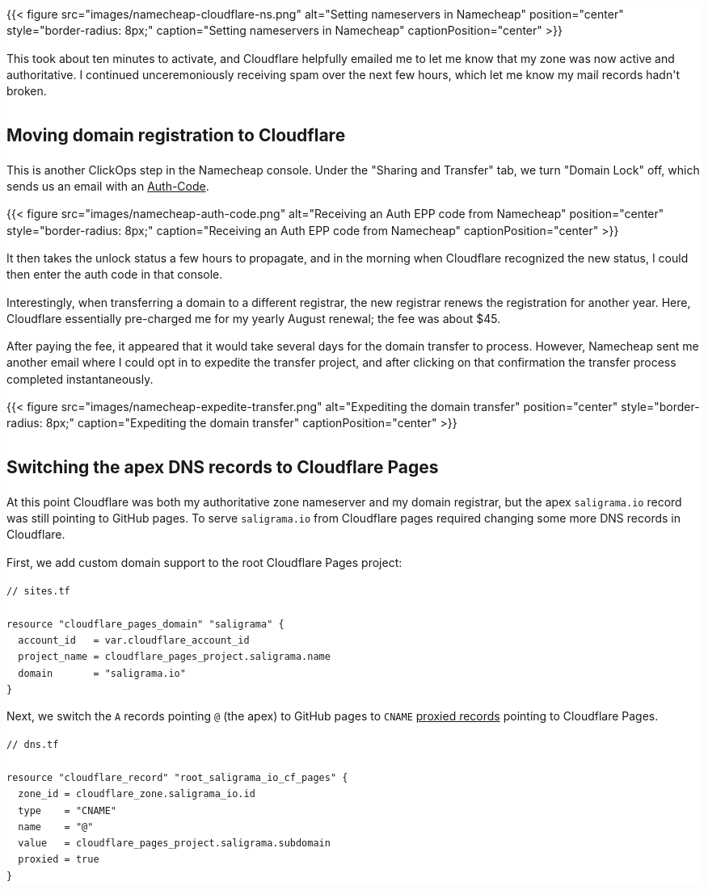 {{< figure src="images/namecheap-cloudflare-ns.png" alt="Setting nameservers in Namecheap" position="center" style="border-radius: 8px;" caption="Setting nameservers in Namecheap" captionPosition="center" >}}

This took about ten minutes to activate, and Cloudflare helpfully emailed me to let me know that my zone was now active and authoritative. I continued unceremoniously receiving spam over the next few hours, which let me know my mail records hadn't broken.

## Moving domain registration to Cloudflare

This is another ClickOps step in the Namecheap console. Under the "Sharing and Transfer" tab, we turn "Domain Lock" off, which sends us an email with an [Auth-Code](https://en.wikipedia.org/wiki/Auth-Code).

{{< figure src="images/namecheap-auth-code.png" alt="Receiving an Auth EPP code from Namecheap" position="center" style="border-radius: 8px;" caption="Receiving an Auth EPP code from Namecheap" captionPosition="center" >}}

It then takes the unlock status a few hours to propagate, and in the morning when Cloudflare recognized the new status, I could then enter the auth code in that console. 

Interestingly, when transferring a domain to a different registrar, the new registrar renews the registration for another year. Here, Cloudflare essentially pre-charged me for my yearly August renewal; the fee was about $45.

After paying the fee, it appeared that it would take several days for the domain transfer to process. However, Namecheap sent me another email where I could opt in to expedite the transfer project, and after clicking on that confirmation the transfer process completed instantaneously.

{{< figure src="images/namecheap-expedite-transfer.png" alt="Expediting the domain transfer" position="center" style="border-radius: 8px;" caption="Expediting the domain transfer" captionPosition="center" >}}

## Switching the apex DNS records to Cloudflare Pages

At this point Cloudflare was both my authoritative zone nameserver and my domain registrar, but the apex `saligrama.io` record was still pointing to GitHub pages. To serve `saligrama.io` from Cloudflare pages required changing some more DNS records in Cloudflare.

First, we add custom domain support to the root Cloudflare Pages project:

```hcl
// sites.tf

resource "cloudflare_pages_domain" "saligrama" {
  account_id   = var.cloudflare_account_id
  project_name = cloudflare_pages_project.saligrama.name
  domain       = "saligrama.io"
}
```

Next, we switch the `A` records pointing `@` (the apex) to GitHub pages to `CNAME` [proxied records](https://developers.cloudflare.com/dns/manage-dns-records/reference/proxied-dns-records/) pointing to Cloudflare Pages.

```hcl
// dns.tf

resource "cloudflare_record" "root_saligrama_io_cf_pages" {
  zone_id = cloudflare_zone.saligrama_io.id
  type    = "CNAME"
  name    = "@"
  value   = cloudflare_pages_project.saligrama.subdomain
  proxied = true
}
```

